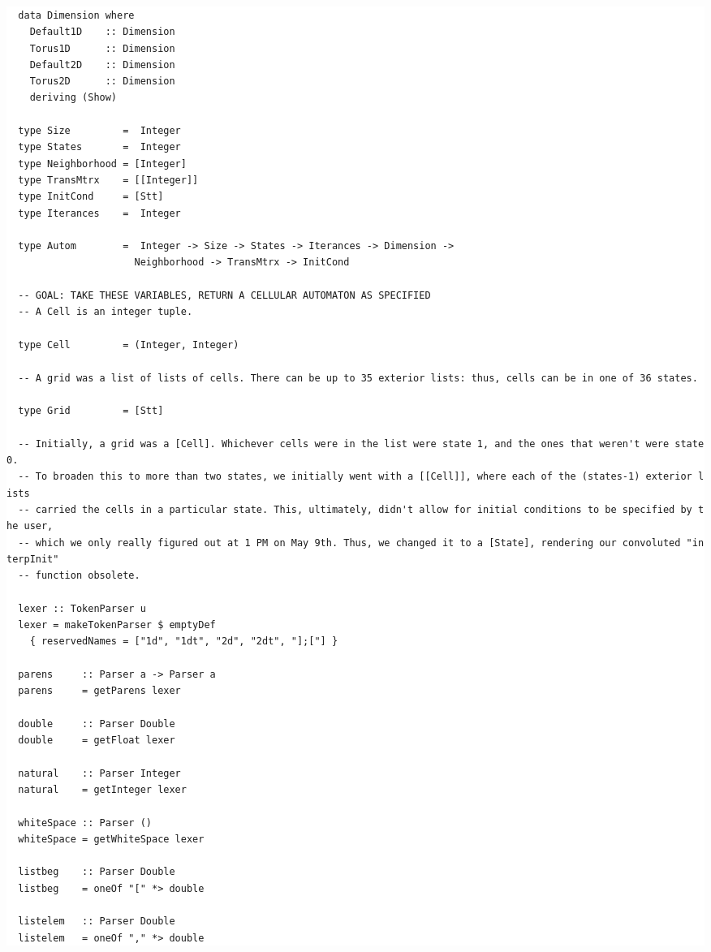       data Dimension where
        Default1D    :: Dimension
        Torus1D      :: Dimension
        Default2D    :: Dimension
        Torus2D      :: Dimension
        deriving (Show)

      type Size         =  Integer
      type States       =  Integer
      type Neighborhood = [Integer]
      type TransMtrx    = [[Integer]]
      type InitCond     = [Stt]
      type Iterances    =  Integer

      type Autom        =  Integer -> Size -> States -> Iterances -> Dimension -> 
                          Neighborhood -> TransMtrx -> InitCond 

      -- GOAL: TAKE THESE VARIABLES, RETURN A CELLULAR AUTOMATON AS SPECIFIED
      -- A Cell is an integer tuple.

      type Cell         = (Integer, Integer)

      -- A grid was a list of lists of cells. There can be up to 35 exterior lists: thus, cells can be in one of 36 states.

      type Grid         = [Stt]

      -- Initially, a grid was a [Cell]. Whichever cells were in the list were state 1, and the ones that weren't were state 0.
      -- To broaden this to more than two states, we initially went with a [[Cell]], where each of the (states-1) exterior lists 
      -- carried the cells in a particular state. This, ultimately, didn't allow for initial conditions to be specified by the user,
      -- which we only really figured out at 1 PM on May 9th. Thus, we changed it to a [State], rendering our convoluted "interpInit" 
      -- function obsolete.

      lexer :: TokenParser u
      lexer = makeTokenParser $ emptyDef    
        { reservedNames = ["1d", "1dt", "2d", "2dt", "];["] }

      parens     :: Parser a -> Parser a
      parens     = getParens lexer

      double     :: Parser Double
      double     = getFloat lexer

      natural    :: Parser Integer
      natural    = getInteger lexer

      whiteSpace :: Parser ()
      whiteSpace = getWhiteSpace lexer

      listbeg    :: Parser Double
      listbeg    = oneOf "[" *> double 

      listelem   :: Parser Double
      listelem   = oneOf "," *> double 
